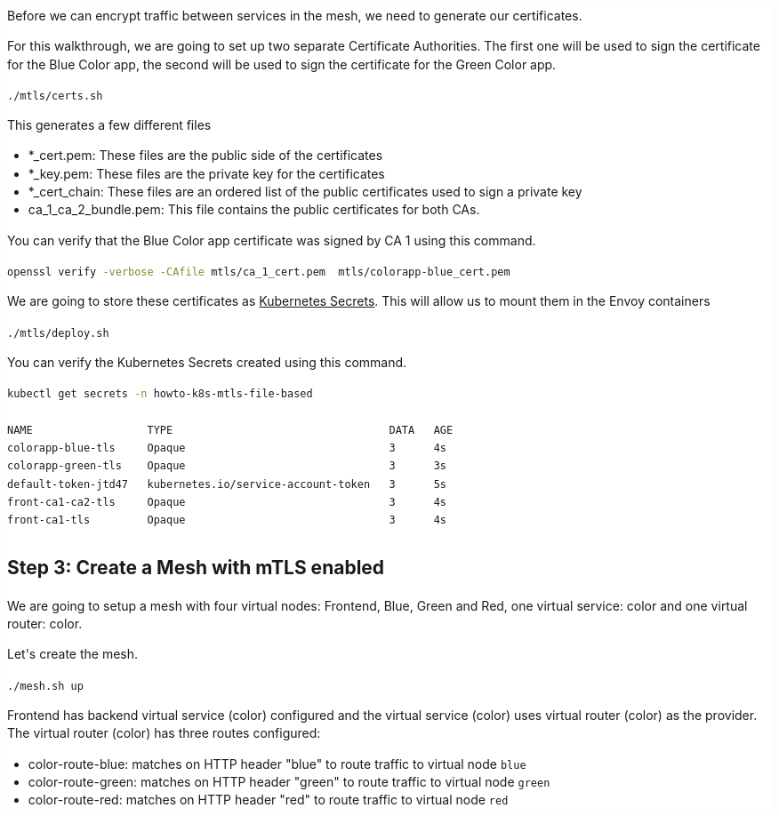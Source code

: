Before we can encrypt traffic between services in the mesh, we need to generate our certificates.

For this walkthrough, we are going to set up two separate Certificate Authorities. The first one will be used to sign the certificate for the Blue Color app, the second will be used to sign the certificate for the Green Color app.

```bash
./mtls/certs.sh
```

This generates a few different files

- *_cert.pem: These files are the public side of the certificates
- *_key.pem: These files are the private key for the certificates
- *_cert_chain: These files are an ordered list of the public certificates used to sign a private key
- ca_1_ca_2_bundle.pem: This file contains the public certificates for both CAs.

You can verify that the Blue Color app certificate was signed by CA 1 using this command.

```bash
openssl verify -verbose -CAfile mtls/ca_1_cert.pem  mtls/colorapp-blue_cert.pem
```

We are going to store these certificates as [Kubernetes Secrets](https://kubernetes.io/docs/concepts/configuration/secret/). This will allow us to mount them in the Envoy containers

```bash
./mtls/deploy.sh
```

You can verify the Kubernetes Secrets created using this command.

```bash
kubectl get secrets -n howto-k8s-mtls-file-based

NAME                  TYPE                                  DATA   AGE
colorapp-blue-tls     Opaque                                3      4s
colorapp-green-tls    Opaque                                3      3s
default-token-jtd47   kubernetes.io/service-account-token   3      5s
front-ca1-ca2-tls     Opaque                                3      4s
front-ca1-tls         Opaque                                3      4s
```

## Step 3: Create a Mesh with mTLS enabled

We are going to setup a mesh with four virtual nodes: Frontend, Blue, Green and Red, one virtual service: color and one virtual router: color.

Let's create the mesh.

```bash
./mesh.sh up
```

Frontend has backend virtual service (color) configured and the virtual service (color) uses virtual router (color) as the provider. The virtual router (color) has three routes configured:
- color-route-blue: matches on HTTP header "blue" to route traffic to virtual node `blue`
- color-route-green: matches on HTTP header "green" to route traffic to virtual node `green` 
- color-route-red: matches on HTTP header "red" to route traffic to virtual node `red`
